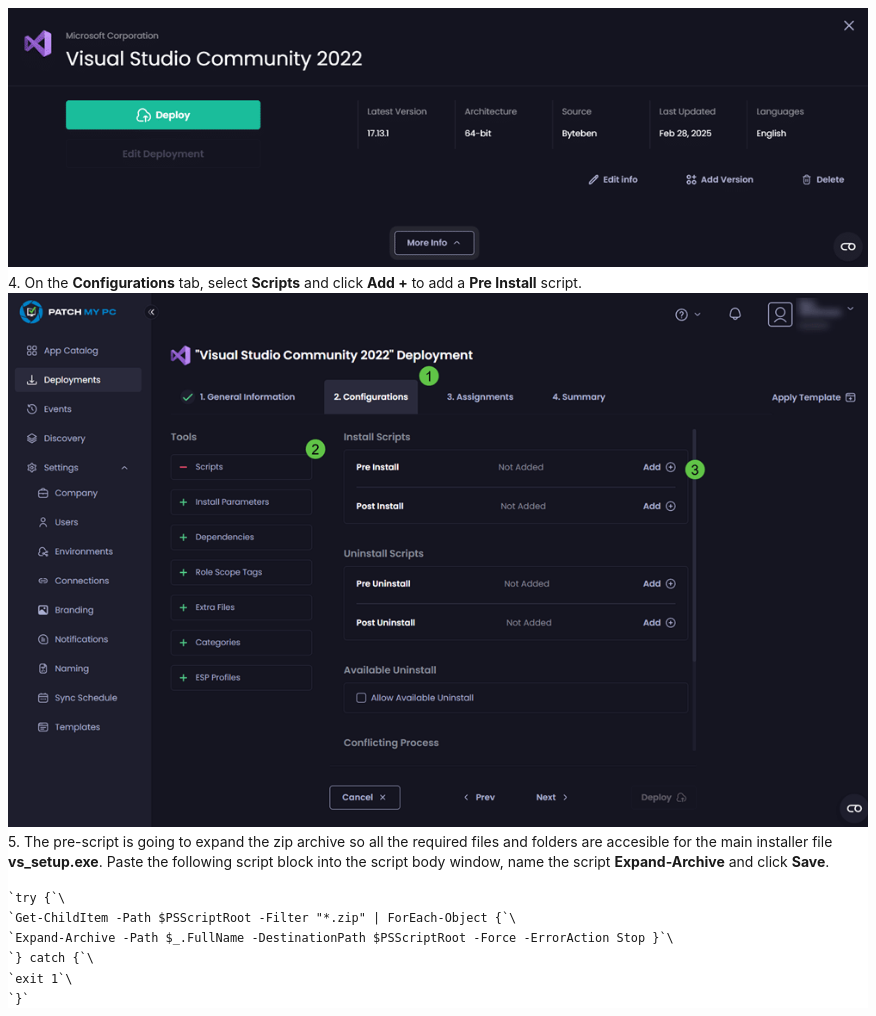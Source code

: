    ![](../../_images/vs2022_12.png)
4. On the **Configurations** tab, select **Scripts** and click **Add +** to add a **Pre Install** script.\
   ![](../../_images/vs2022_13.png)
5.  The pre-script is going to expand the zip archive so all the required files and folders are accesible for the main installer file **vs\_setup.exe**. Paste the following script block into the script body window, name the script **Expand-Archive** and click **Save**.

    `try {`\
    `Get-ChildItem -Path $PSScriptRoot -Filter "*.zip" | ForEach-Object {`\
    `Expand-Archive -Path $_.FullName -DestinationPath $PSScriptRoot -Force -ErrorAction Stop }`\
    `} catch {`\
    `exit 1`\
    `}`
